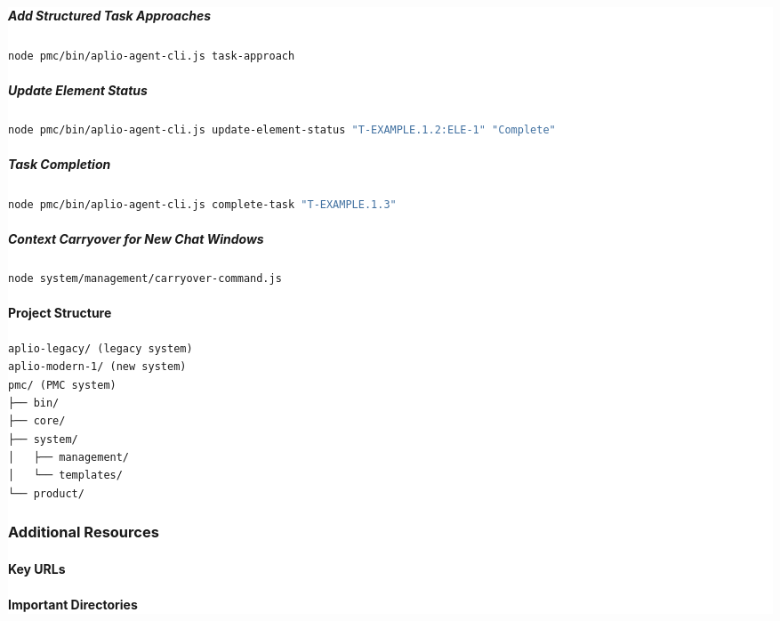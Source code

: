 ##### Add Structured Task Approaches
```bash
node pmc/bin/aplio-agent-cli.js task-approach
```

##### Update Element Status
```bash
node pmc/bin/aplio-agent-cli.js update-element-status "T-EXAMPLE.1.2:ELE-1" "Complete"
```

##### Task Completion
```bash
node pmc/bin/aplio-agent-cli.js complete-task "T-EXAMPLE.1.3"
```

##### Context Carryover for New Chat Windows
```bash
node system/management/carryover-command.js
```

#### Project Structure
```
aplio-legacy/ (legacy system)
aplio-modern-1/ (new system)
pmc/ (PMC system)
├── bin/
├── core/
├── system/
│   ├── management/
│   └── templates/
└── product/
```

### Additional Resources

#### Key URLs

#### Important Directories